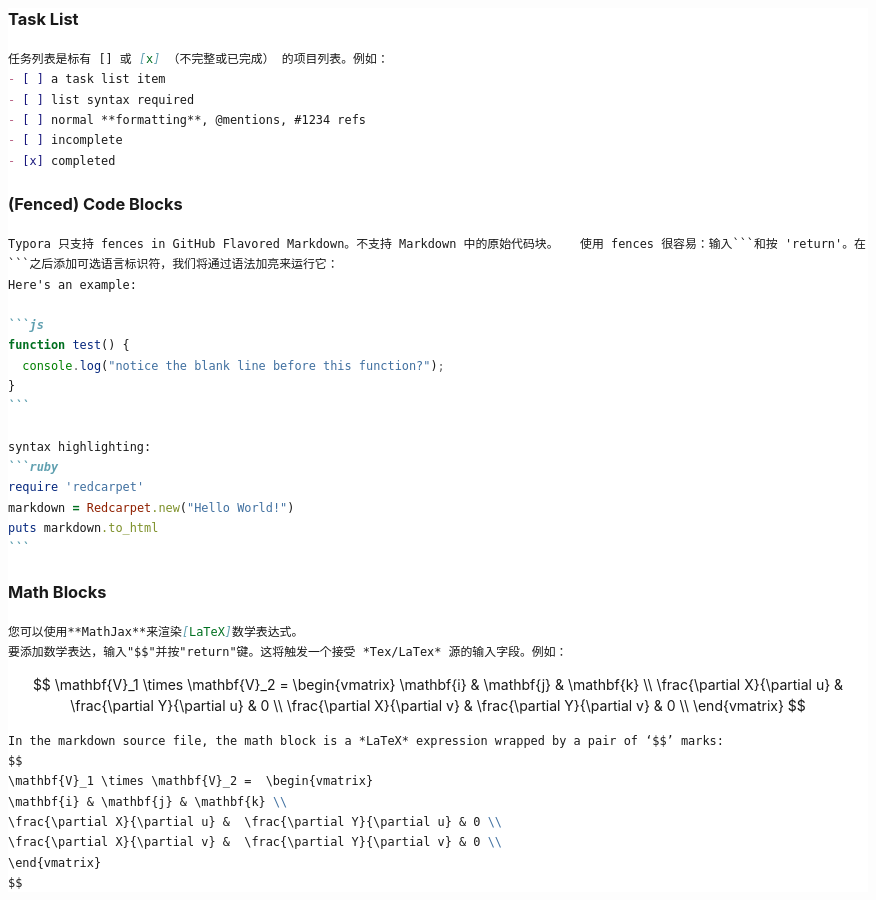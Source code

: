 ### Task List

```markdown
任务列表是标有 [] 或 [x] （不完整或已完成） 的项目列表。例如：
- [ ] a task list item
- [ ] list syntax required
- [ ] normal **formatting**, @mentions, #1234 refs
- [ ] incomplete
- [x] completed
```

### (Fenced) Code Blocks

````markdown
Typora 只支持 fences in GitHub Flavored Markdown。不支持 Markdown 中的原始代码块。   使用 fences 很容易：输入```和按 'return'。在```之后添加可选语言标识符，我们将通过语法加亮来运行它：
Here's an example:

```js
function test() {
  console.log("notice the blank line before this function?");
}
```

syntax highlighting:
```ruby
require 'redcarpet'
markdown = Redcarpet.new("Hello World!")
puts markdown.to_html
```
````

### Math Blocks

```markdown
您可以使用**MathJax**来渲染[LaTeX]数学表达式。
要添加数学表达，输入"$$"并按"return"键。这将触发一个接受 *Tex/LaTex* 源的输入字段。例如：
```

$$
\mathbf{V}_1 \times \mathbf{V}_2 =  \begin{vmatrix}
\mathbf{i} & \mathbf{j} & \mathbf{k} \\
\frac{\partial X}{\partial u} &  \frac{\partial Y}{\partial u} & 0 \\
\frac{\partial X}{\partial v} &  \frac{\partial Y}{\partial v} & 0 \\
\end{vmatrix}
$$

```markdown
In the markdown source file, the math block is a *LaTeX* expression wrapped by a pair of ‘$$’ marks:
$$
\mathbf{V}_1 \times \mathbf{V}_2 =  \begin{vmatrix}
\mathbf{i} & \mathbf{j} & \mathbf{k} \\
\frac{\partial X}{\partial u} &  \frac{\partial Y}{\partial u} & 0 \\
\frac{\partial X}{\partial v} &  \frac{\partial Y}{\partial v} & 0 \\
\end{vmatrix}
$$
```


[^footnote]: Here is the *text* of the **footnote**.
[^footnote]: Here is the *text* of the **footnote**.
[id]: http://example.com/  "Optional Title Here"
[id]: http://example.com/  "Optional Title Here"
[Google]: http://google.com/
[Google]: http://google.com/
[GFM]: https://help.github.com/articles/github-flavored-markdown/